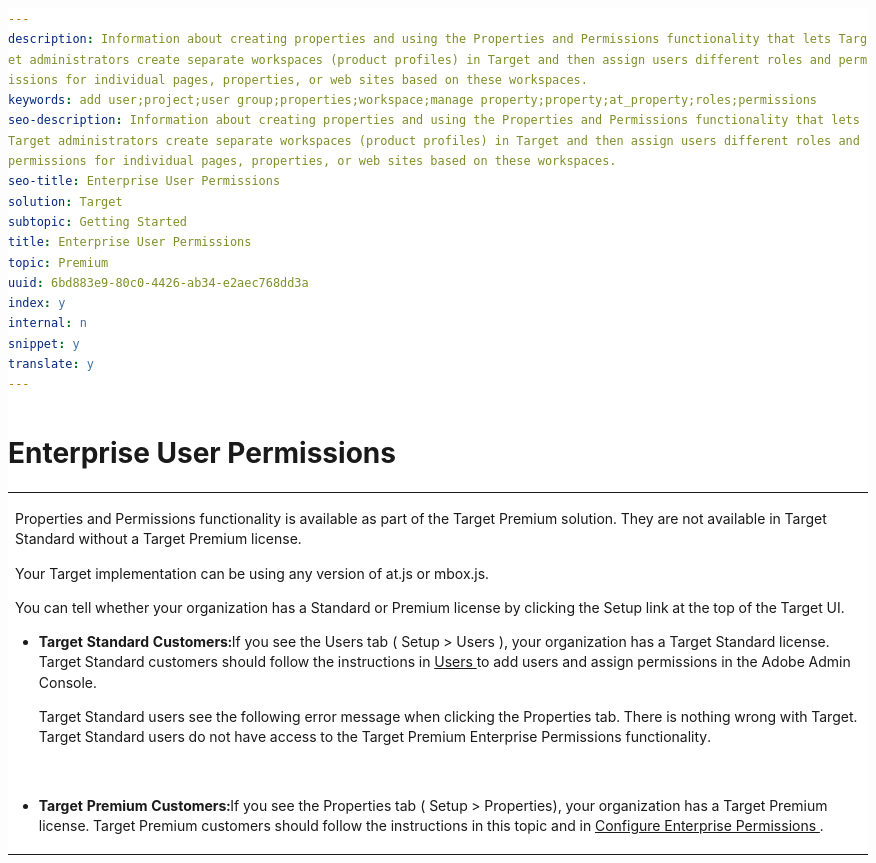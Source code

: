 ```yaml
---
description: Information about creating properties and using the Properties and Permissions functionality that lets Target administrators create separate workspaces (product profiles) in Target and then assign users different roles and permissions for individual pages, properties, or web sites based on these workspaces.
keywords: add user;project;user group;properties;workspace;manage property;property;at_property;roles;permissions
seo-description: Information about creating properties and using the Properties and Permissions functionality that lets Target administrators create separate workspaces (product profiles) in Target and then assign users different roles and permissions for individual pages, properties, or web sites based on these workspaces.
seo-title: Enterprise User Permissions
solution: Target
subtopic: Getting Started
title: Enterprise User Permissions
topic: Premium
uuid: 6bd883e9-80c0-4426-ab34-e2aec768dd3a
index: y
internal: n
snippet: y
translate: y
---
```


# Enterprise User Permissions



<table id="table_FD223AA7282243338769C27AC146FD51"> 
 <tbody> 
  <tr> 
   <td colname="col1"> <p> Properties and Permissions functionality is available as part of the <span class="keyword"> Target Premium </span> solution. They are not available in <span class="keyword"> Target Standard </span> without a <span class="keyword"> Target Premium </span> license. </p> <p>Your Target implementation can be using any version of at.js or mbox.js.</p> <p>You can tell whether your organization has a Standard or Premium license by clicking the <span class="wintitle"> Setup </span> link at the top of the Target UI. </p> <p> 
     <ul id="ul_3911B1BA89C54A9D91F5CD47ADC31C6E"> 
      <li id="li_439701DC0EA9408FA833314D7569D5FA"> <p><b>Target Standard Customers:</b>If you see the <span class="wintitle"> Users </span> tab ( <span class="wintitle"> Setup </span> &gt; <span class="wintitle"> Users </span>), your organization has a Target Standard license. Target Standard customers should follow the instructions in <a href="../ov/c_user_management.xml#concept_501166A5F8FB4964A3AAA15D6095C6BE" format="dita" scope="local"> Users </a> to add users and assign permissions in the Adobe Admin Console. </p> <p>Target Standard users see the following error message when clicking the Properties tab. There is nothing wrong with Target. Target Standard users do not have access to the Target Premium Enterprise Permissions functionality.</p> <p style="text-align: center;"> <img href="../graphics/sorry.png" id="image_4ED3EC4ECEB0465E9863DEF38BE459D7" /> </p> </li> 
      <li id="li_82A31FD812AA49F9A684B5860240DF26"> <p><b>Target Premium Customers:</b>If you see the <span class="wintitle"> Properties </span> tab ( <span class="wintitle"> Setup </span> &gt; Properties), your organization has a Target Premium license. Target Premium customers should follow the instructions in this topic and in <a href="property_channel.xml#concept_22F2855DBF0D4754B9460F5D68749C71" format="dita" scope="local"> Configure Enterprise Permissions </a>. </p> </li> 
     </ul> </p> </td> 
  </tr> 
 </tbody> 
</table>

